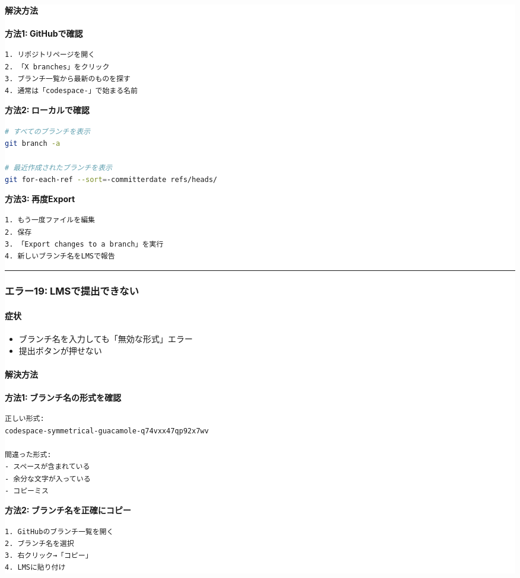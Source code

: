 #### 解決方法

**方法1: GitHubで確認**
```
1. リポジトリページを開く
2. 「X branches」をクリック
3. ブランチ一覧から最新のものを探す
4. 通常は「codespace-」で始まる名前
```

**方法2: ローカルで確認**
```bash
# すべてのブランチを表示
git branch -a

# 最近作成されたブランチを表示
git for-each-ref --sort=-committerdate refs/heads/
```

**方法3: 再度Export**
```
1. もう一度ファイルを編集
2. 保存
3. 「Export changes to a branch」を実行
4. 新しいブランチ名をLMSで報告
```

---

### エラー19: LMSで提出できない

#### 症状
- ブランチ名を入力しても「無効な形式」エラー
- 提出ボタンが押せない

#### 解決方法

**方法1: ブランチ名の形式を確認**
```
正しい形式:
codespace-symmetrical-guacamole-q74vxx47qp92x7wv

間違った形式:
- スペースが含まれている
- 余分な文字が入っている
- コピーミス
```

**方法2: ブランチ名を正確にコピー**
```
1. GitHubのブランチ一覧を開く
2. ブランチ名を選択
3. 右クリック→「コピー」
4. LMSに貼り付け
```
